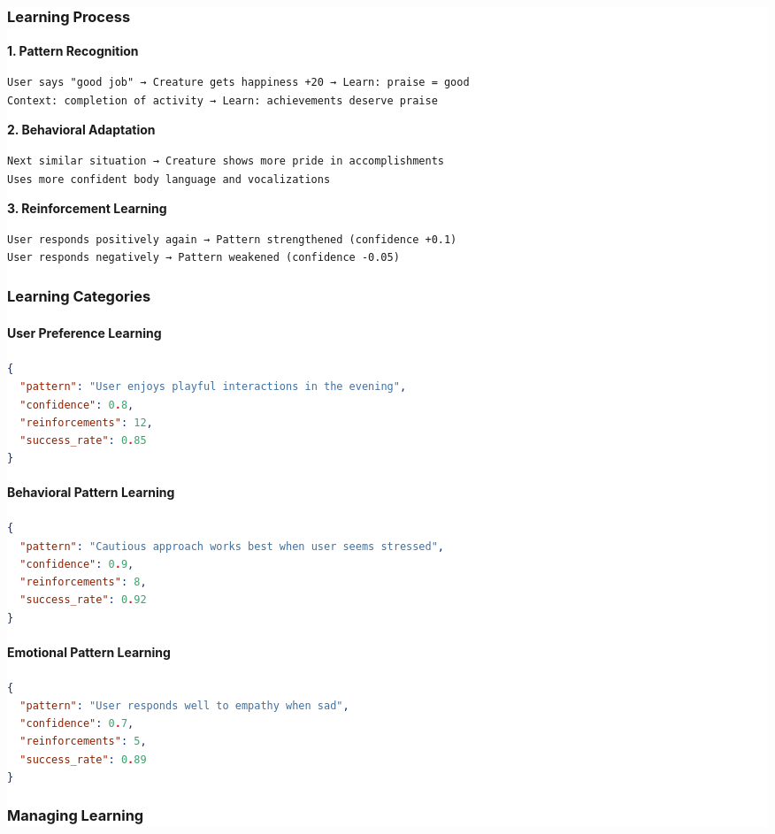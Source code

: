 ### Learning Process

**1. Pattern Recognition**
```
User says "good job" → Creature gets happiness +20 → Learn: praise = good
Context: completion of activity → Learn: achievements deserve praise
```

**2. Behavioral Adaptation**
```
Next similar situation → Creature shows more pride in accomplishments
Uses more confident body language and vocalizations
```

**3. Reinforcement Learning**
```
User responds positively again → Pattern strengthened (confidence +0.1)
User responds negatively → Pattern weakened (confidence -0.05)
```

### Learning Categories

#### **User Preference Learning**
```json
{
  "pattern": "User enjoys playful interactions in the evening",
  "confidence": 0.8,
  "reinforcements": 12,
  "success_rate": 0.85
}
```

#### **Behavioral Pattern Learning**
```json
{
  "pattern": "Cautious approach works best when user seems stressed", 
  "confidence": 0.9,
  "reinforcements": 8,
  "success_rate": 0.92
}
```

#### **Emotional Pattern Learning**
```json
{
  "pattern": "User responds well to empathy when sad",
  "confidence": 0.7,
  "reinforcements": 5,
  "success_rate": 0.89
}
```

### Managing Learning
